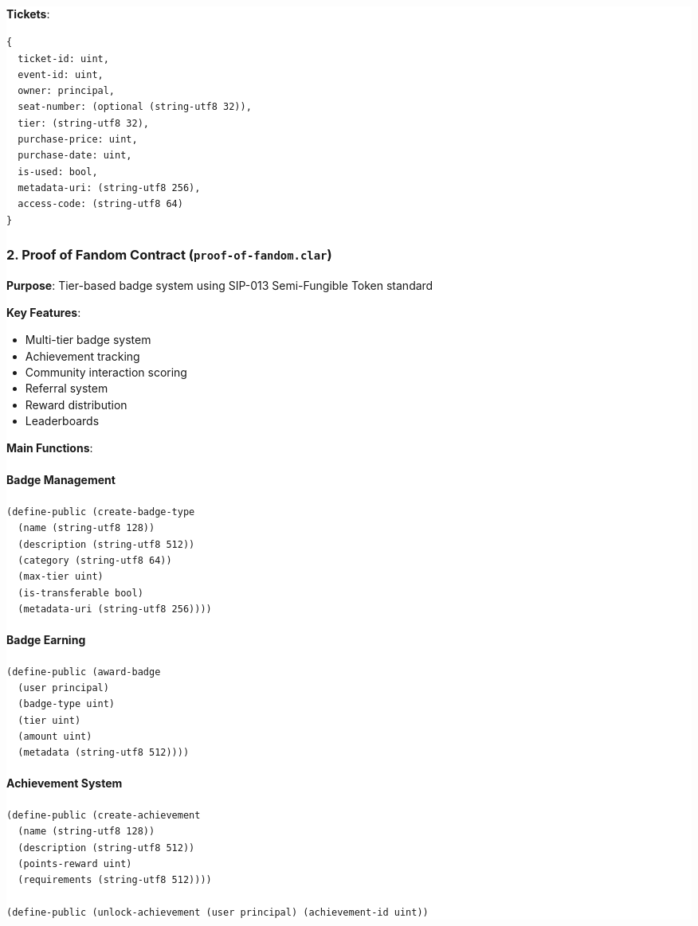 **Tickets**:
```clarity
{
  ticket-id: uint,
  event-id: uint,
  owner: principal,
  seat-number: (optional (string-utf8 32)),
  tier: (string-utf8 32),
  purchase-price: uint,
  purchase-date: uint,
  is-used: bool,
  metadata-uri: (string-utf8 256),
  access-code: (string-utf8 64)
}
```

### 2. Proof of Fandom Contract (`proof-of-fandom.clar`)

**Purpose**: Tier-based badge system using SIP-013 Semi-Fungible Token standard

**Key Features**:
- Multi-tier badge system
- Achievement tracking
- Community interaction scoring
- Referral system
- Reward distribution
- Leaderboards

**Main Functions**:

#### Badge Management
```clarity
(define-public (create-badge-type
  (name (string-utf8 128))
  (description (string-utf8 512))
  (category (string-utf8 64))
  (max-tier uint)
  (is-transferable bool)
  (metadata-uri (string-utf8 256))))
```

#### Badge Earning
```clarity
(define-public (award-badge
  (user principal)
  (badge-type uint)
  (tier uint)
  (amount uint)
  (metadata (string-utf8 512))))
```

#### Achievement System
```clarity
(define-public (create-achievement
  (name (string-utf8 128))
  (description (string-utf8 512))
  (points-reward uint)
  (requirements (string-utf8 512))))

(define-public (unlock-achievement (user principal) (achievement-id uint))
```
